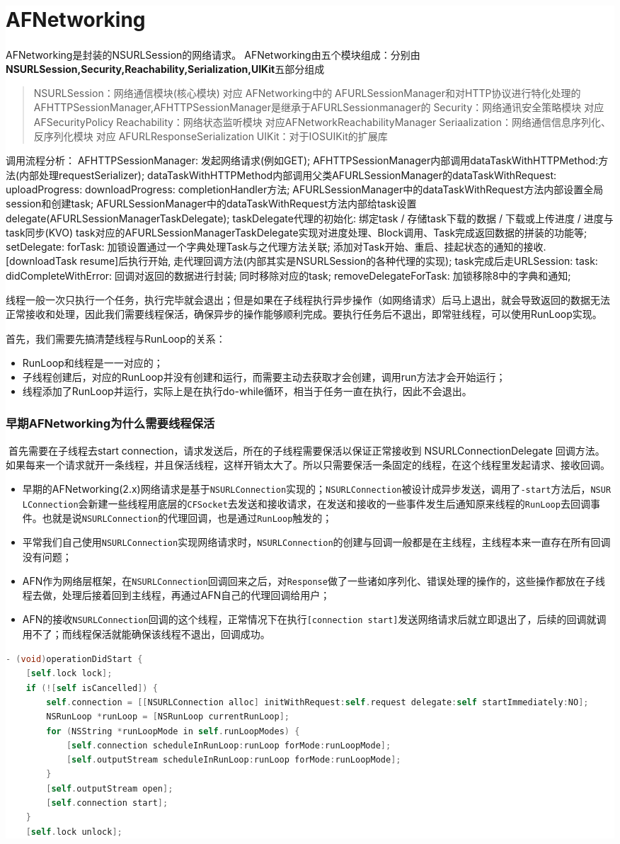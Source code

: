 # AFNetworking

AFNetworking是封装的NSURLSession的网络请求。
AFNetworking由五个模块组成：分别由**NSURLSession,Security,Reachability,Serialization,UIKit**五部分组成

> NSURLSession：网络通信模块(核心模块) 对应 AFNetworking中的 AFURLSessionManager和对HTTP协议进行特化处理的AFHTTPSessionManager,AFHTTPSessionManager是继承于AFURLSessionmanager的
> Security：网络通讯安全策略模块  对应 AFSecurityPolicy
> Reachability：网络状态监听模块 对应AFNetworkReachabilityManager
> Seriaalization：网络通信信息序列化、反序列化模块 对应 AFURLResponseSerialization
> UIKit：对于IOSUIKit的扩展库

调用流程分析：
AFHTTPSessionManager: 发起网络请求(例如GET);
AFHTTPSessionManager内部调用dataTaskWithHTTPMethod:方法(内部处理requestSerializer);
dataTaskWithHTTPMethod内部调用父类AFURLSessionManager的dataTaskWithRequest: uploadProgress: downloadProgress: completionHandler方法;
AFURLSessionManager中的dataTaskWithRequest方法内部设置全局session和创建task;
AFURLSessionManager中的dataTaskWithRequest方法内部给task设置delegate(AFURLSessionManagerTaskDelegate);
taskDelegate代理的初始化: 绑定task / 存储task下载的数据 / 下载或上传进度 / 进度与task同步(KVO)
task对应的AFURLSessionManagerTaskDelegate实现对进度处理、Block调用、Task完成返回数据的拼装的功能等;
setDelegate: forTask: 加锁设置通过一个字典处理Task与之代理方法关联; 添加对Task开始、重启、挂起状态的通知的接收.
[downloadTask resume]后执行开始, 走代理回调方法(内部其实是NSURLSession的各种代理的实现);
task完成后走URLSession: task: didCompleteWithError: 回调对返回的数据进行封装;
同时移除对应的task; removeDelegateForTask: 加锁移除8中的字典和通知;

线程一般一次只执行一个任务，执行完毕就会退出；但是如果在子线程执行异步操作（如网络请求）后马上退出，就会导致返回的数据无法正常接收和处理，因此我们需要线程保活，确保异步的操作能够顺利完成。要执行任务后不退出，即常驻线程，可以使用RunLoop实现。

首先，我们需要先搞清楚线程与RunLoop的关系：
- RunLoop和线程是一一对应的；
- 子线程创建后，对应的RunLoop并没有创建和运行，而需要主动去获取才会创建，调用run方法才会开始运行；
- 线程添加了RunLoop并运行，实际上是在执行do-while循环，相当于任务一直在执行，因此不会退出。

### 早期AFNetworking为什么需要线程保活

​     首先需要在子线程去start connection，请求发送后，所在的子线程需要保活以保证正常接收到 NSURLConnectionDelegate 回调方法。如果每来一个请求就开一条线程，并且保活线程，这样开销太大了。所以只需要保活一条固定的线程，在这个线程里发起请求、接收回调。

- 早期的AFNetworking(2.x)网络请求是基于`NSURLConnection`实现的；`NSURLConnection`被设计成异步发送，调用了`-start`方法后，`NSURLConnection`会新建一些线程用底层的`CFSocket`去发送和接收请求，在发送和接收的一些事件发生后通知原来线程的`RunLoop`去回调事件。也就是说`NSURLConnection`的代理回调，也是通过`RunLoop`触发的；

- 平常我们自己使用`NSURLConnection`实现网络请求时，`NSURLConnection`的创建与回调一般都是在主线程，主线程本来一直存在所有回调没有问题；

- AFN作为网络层框架，在`NSURLConnection`回调回来之后，对`Response`做了一些诸如序列化、错误处理的操作的，这些操作都放在子线程去做，处理后接着回到主线程，再通过AFN自己的代理回调给用户；

- AFN的接收`NSURLConnection`回调的这个线程，正常情况下在执行`[connection start]`发送网络请求后就立即退出了，后续的回调就调用不了；而线程保活就能确保该线程不退出，回调成功。


```objectivec
- (void)operationDidStart {
    [self.lock lock];
    if (![self isCancelled]) {
        self.connection = [[NSURLConnection alloc] initWithRequest:self.request delegate:self startImmediately:NO];
        NSRunLoop *runLoop = [NSRunLoop currentRunLoop];
        for (NSString *runLoopMode in self.runLoopModes) {
            [self.connection scheduleInRunLoop:runLoop forMode:runLoopMode];
            [self.outputStream scheduleInRunLoop:runLoop forMode:runLoopMode];
        }
        [self.outputStream open];
        [self.connection start];
    }
    [self.lock unlock];
```
